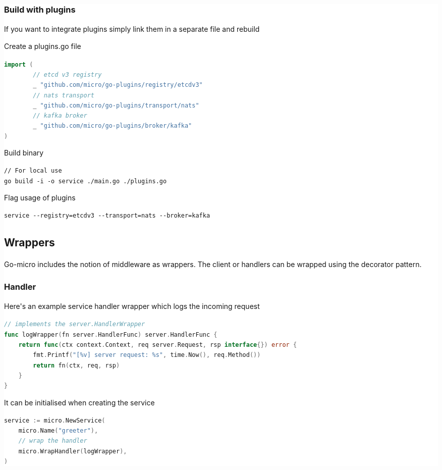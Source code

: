 ### Build with plugins

If you want to integrate plugins simply link them in a separate file and rebuild

Create a plugins.go file

```go
import (
        // etcd v3 registry
        _ "github.com/micro/go-plugins/registry/etcdv3"
        // nats transport
        _ "github.com/micro/go-plugins/transport/nats"
        // kafka broker
        _ "github.com/micro/go-plugins/broker/kafka"
)
```

Build binary

```shell
// For local use
go build -i -o service ./main.go ./plugins.go
```

Flag usage of plugins
```shell
service --registry=etcdv3 --transport=nats --broker=kafka
```

## Wrappers

Go-micro includes the notion of middleware as wrappers. The client or handlers can be wrapped using the decorator pattern.

### Handler

Here's an example service handler wrapper which logs the incoming request

```go
// implements the server.HandlerWrapper
func logWrapper(fn server.HandlerFunc) server.HandlerFunc {
	return func(ctx context.Context, req server.Request, rsp interface{}) error {
		fmt.Printf("[%v] server request: %s", time.Now(), req.Method())
		return fn(ctx, req, rsp)
	}
}
```

It can be initialised when creating the service

```go
service := micro.NewService(
	micro.Name("greeter"),
	// wrap the handler
	micro.WrapHandler(logWrapper),
)
```
